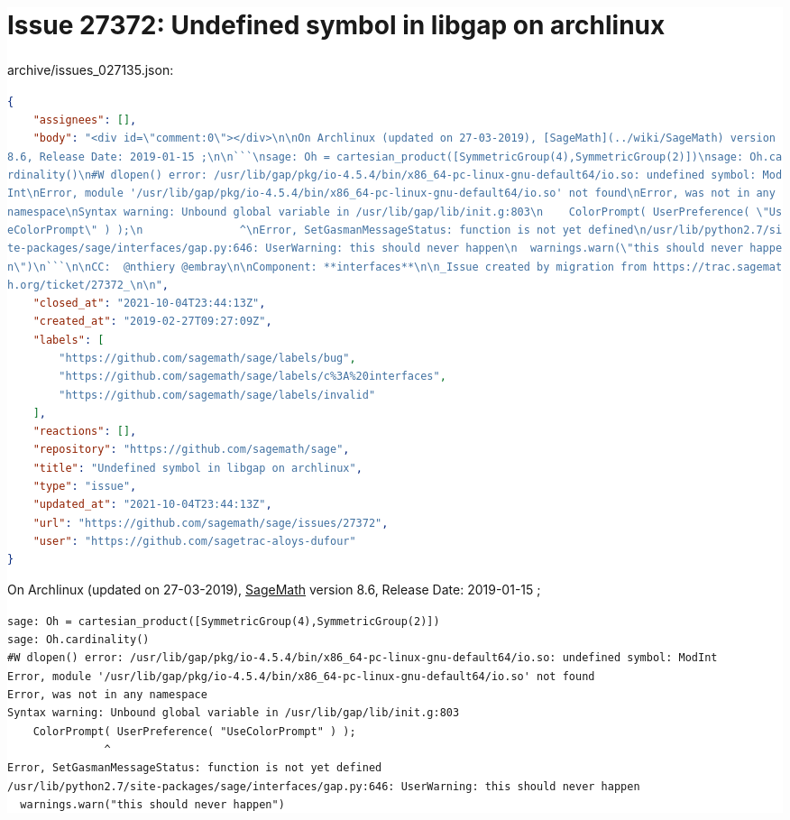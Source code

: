 # Issue 27372: Undefined symbol in libgap on archlinux

archive/issues_027135.json:
```json
{
    "assignees": [],
    "body": "<div id=\"comment:0\"></div>\n\nOn Archlinux (updated on 27-03-2019), [SageMath](../wiki/SageMath) version 8.6, Release Date: 2019-01-15 ;\n\n```\nsage: Oh = cartesian_product([SymmetricGroup(4),SymmetricGroup(2)])\nsage: Oh.cardinality()\n#W dlopen() error: /usr/lib/gap/pkg/io-4.5.4/bin/x86_64-pc-linux-gnu-default64/io.so: undefined symbol: ModInt\nError, module '/usr/lib/gap/pkg/io-4.5.4/bin/x86_64-pc-linux-gnu-default64/io.so' not found\nError, was not in any namespace\nSyntax warning: Unbound global variable in /usr/lib/gap/lib/init.g:803\n    ColorPrompt( UserPreference( \"UseColorPrompt\" ) );\n               ^\nError, SetGasmanMessageStatus: function is not yet defined\n/usr/lib/python2.7/site-packages/sage/interfaces/gap.py:646: UserWarning: this should never happen\n  warnings.warn(\"this should never happen\")\n```\n\nCC:  @nthiery @embray\n\nComponent: **interfaces**\n\n_Issue created by migration from https://trac.sagemath.org/ticket/27372_\n\n",
    "closed_at": "2021-10-04T23:44:13Z",
    "created_at": "2019-02-27T09:27:09Z",
    "labels": [
        "https://github.com/sagemath/sage/labels/bug",
        "https://github.com/sagemath/sage/labels/c%3A%20interfaces",
        "https://github.com/sagemath/sage/labels/invalid"
    ],
    "reactions": [],
    "repository": "https://github.com/sagemath/sage",
    "title": "Undefined symbol in libgap on archlinux",
    "type": "issue",
    "updated_at": "2021-10-04T23:44:13Z",
    "url": "https://github.com/sagemath/sage/issues/27372",
    "user": "https://github.com/sagetrac-aloys-dufour"
}
```
<div id="comment:0"></div>

On Archlinux (updated on 27-03-2019), [SageMath](../wiki/SageMath) version 8.6, Release Date: 2019-01-15 ;

```
sage: Oh = cartesian_product([SymmetricGroup(4),SymmetricGroup(2)])
sage: Oh.cardinality()
#W dlopen() error: /usr/lib/gap/pkg/io-4.5.4/bin/x86_64-pc-linux-gnu-default64/io.so: undefined symbol: ModInt
Error, module '/usr/lib/gap/pkg/io-4.5.4/bin/x86_64-pc-linux-gnu-default64/io.so' not found
Error, was not in any namespace
Syntax warning: Unbound global variable in /usr/lib/gap/lib/init.g:803
    ColorPrompt( UserPreference( "UseColorPrompt" ) );
               ^
Error, SetGasmanMessageStatus: function is not yet defined
/usr/lib/python2.7/site-packages/sage/interfaces/gap.py:646: UserWarning: this should never happen
  warnings.warn("this should never happen")
```
